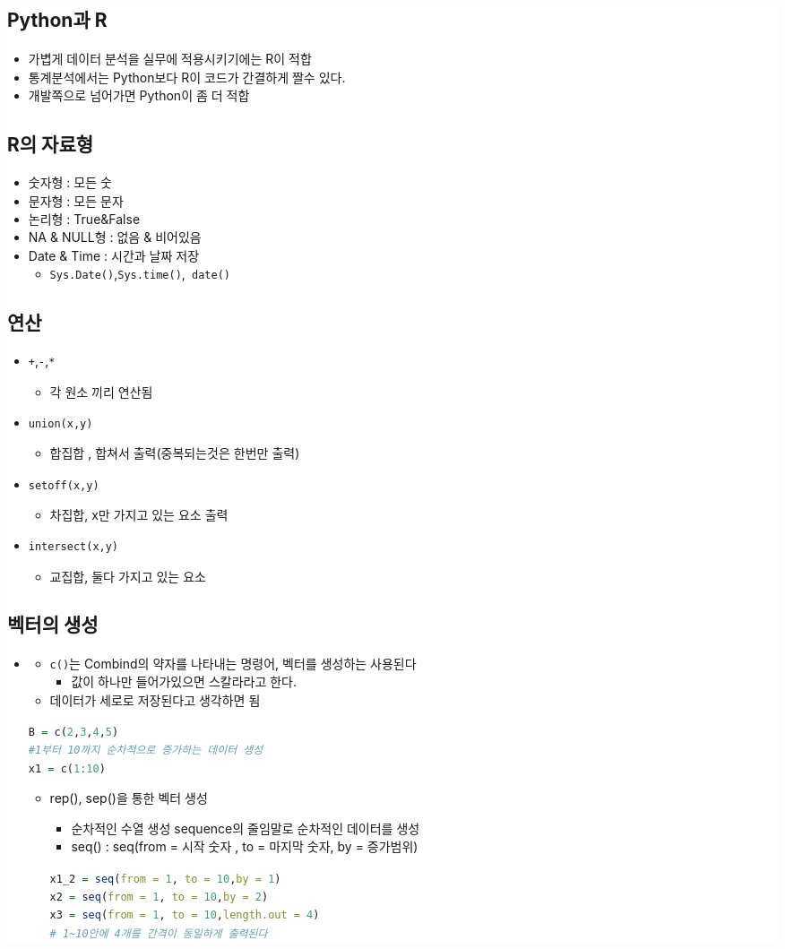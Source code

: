 ## Python과 R

- 가볍게 데이터 분석을 실무에 적용시키기에는 R이 적합
- 통계분석에서는 Python보다 R이 코드가 간결하게 짤수 있다.
- 개발쪽으로 넘어가면 Python이 좀 더 적합

## R의 자료형

- 숫자형 : 모든 숫
- 문자형 : 모든 문자
- 논리형 : True&False
- NA & NULL형 : 없음 & 비어있음
- Date & Time :  시간과 날짜 저장
  - `Sys.Date()`,`Sys.time()`,` date()`

## 연산

- `+`,`-`,`*` 
  - 각 원소 끼리 연산됨
- `union(x,y)`
  - 합집합 , 합쳐서 출력(중복되는것은 한번만 출력)
- `setoff(x,y)`
  - 차집합, x만 가지고 있는 요소 출력

- `intersect(x,y)`
  - 교집합, 둘다 가지고 있는 요소



## 벡터의 생성

- - `c()`는 Combind의 약자를 나타내는 명령어, 벡터를 생성하는 사용된다
    - 값이 하나만 들어가있으면 스칼라라고 한다.
  - 데이터가 세로로 저장된다고 생각하면 됨

  ```r
  B = c(2,3,4,5) 
  #1부터 10까지 순차적으로 증가하는 데이터 생성
  x1 = c(1:10) 
  ```

  - rep(), sep()을 통한 벡터 생성

    - 순차적인 수열 생성 sequence의 줄임말로 순차적인 데이터를 생성
    - seq() : seq(from = 시작 숫자 , to = 마지막 숫자, by = 증가범위)

    ```r
    x1_2 = seq(from = 1, to = 10,by = 1)
    x2 = seq(from = 1, to = 10,by = 2) 
    x3 = seq(from = 1, to = 10,length.out = 4) 
    # 1~10안에 4개를 간격이 동일하게 출력된다 
    ```
